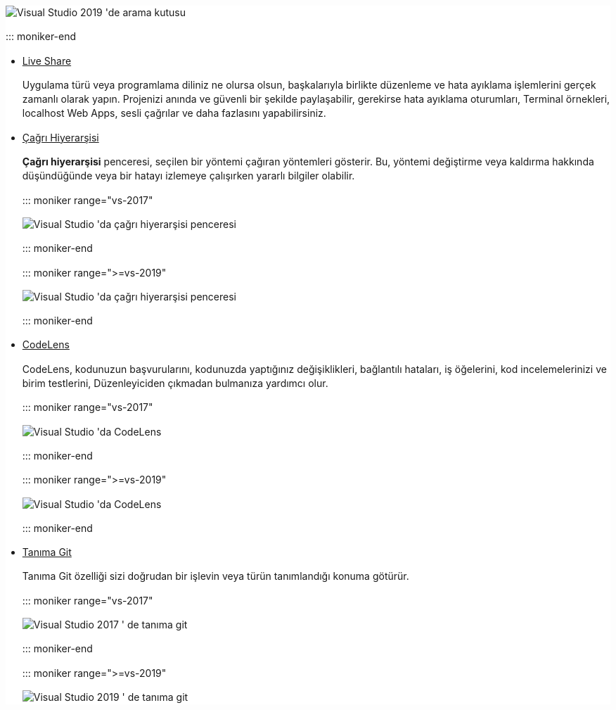    ![Visual Studio 2019 'de arama kutusu](media/vs-2019/quick-launch.png)

   ::: moniker-end

- [Live Share](/visualstudio/liveshare/)

   Uygulama türü veya programlama diliniz ne olursa olsun, başkalarıyla birlikte düzenleme ve hata ayıklama işlemlerini gerçek zamanlı olarak yapın. Projenizi anında ve güvenli bir şekilde paylaşabilir, gerekirse hata ayıklama oturumları, Terminal örnekleri, localhost Web Apps, sesli çağrılar ve daha fazlasını yapabilirsiniz.

- [Çağrı Hiyerarşisi](../../ide/reference/call-hierarchy.md)

   **Çağrı hiyerarşisi** penceresi, seçilen bir yöntemi çağıran yöntemleri gösterir. Bu, yöntemi değiştirme veya kaldırma hakkında düşündüğünde veya bir hatayı izlemeye çalışırken yararlı bilgiler olabilir.

   ::: moniker range="vs-2017"

   ![Visual Studio 'da çağrı hiyerarşisi penceresi](media/call-hierarchy.png)

   ::: moniker-end

   ::: moniker range=">=vs-2019"

   ![Visual Studio 'da çağrı hiyerarşisi penceresi](media/vs-2019/call-hierarchy.png)

   ::: moniker-end

- [CodeLens](../../ide/find-code-changes-and-other-history-with-codelens.md)

   CodeLens, kodunuzun başvurularını, kodunuzda yaptığınız değişiklikleri, bağlantılı hataları, iş öğelerini, kod incelemelerinizi ve birim testlerini, Düzenleyiciden çıkmadan bulmanıza yardımcı olur.

   ::: moniker range="vs-2017"

   ![Visual Studio 'da CodeLens](media/codelens.png)

   ::: moniker-end

   ::: moniker range=">=vs-2019"

   ![Visual Studio 'da CodeLens](media/vs-2019/codelens.png)

   ::: moniker-end

- [Tanıma Git](../../ide/go-to-and-peek-definition.md)

   Tanıma Git özelliği sizi doğrudan bir işlevin veya türün tanımlandığı konuma götürür.

   ::: moniker range="vs-2017"

   ![Visual Studio 2017 ' de tanıma git](media/go-to-definition-menu.png)

   ::: moniker-end

   ::: moniker range=">=vs-2019"

   ![Visual Studio 2019 ' de tanıma git](media/vs-2019/go-to-definition-menu.png)

